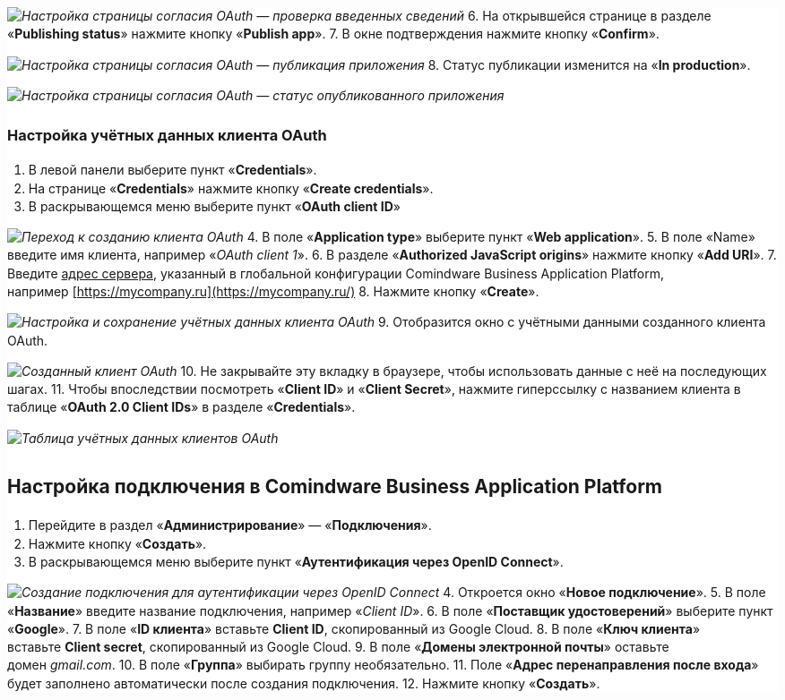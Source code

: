 _![Настройка страницы согласия OAuth — проверка введенных сведений](https://kb.comindware.ru/assets/openid_connection_oath_check.png)_
6. На открывшейся странице в разделе «**Publishing status**» нажмите кнопку «**Publish app**».
7. В окне подтверждения нажмите кнопку «**Confirm**».

_![Настройка страницы согласия OAuth — публикация приложения](https://kb.comindware.ru/assets/openid_connection_oath_app_publication.png)_
8. Статус публикации изменится на «**In production**».

_![Настройка страницы согласия OAuth — статус опубликованного приложения](https://kb.comindware.ru/assets/openid_connection_oath_app_status.png)_

### Настройка учётных данных клиента OAuth

1. В левой панели выберите пункт «**Credentials**».
2. На странице «**Credentials**» нажмите кнопку «**Create credentials**».
3. В раскрывающемся меню выберите пункт «**OAuth client ID**»

_![Переход к созданию клиента OAuth](https://kb.comindware.ru/assets/openid_connection_oath_client_creation.png)_
4. В поле «**Application type**» выберите пункт «**Web application**».
5. В поле «Name» введите имя клиента, например «*OAuth client 1*».
6. В разделе «**Authorized JavaScript origins**» нажмите кнопку «**Add URI**».
7. Введите [адрес сервера](#проверка-адреса-сервера-comindware-business-application-platform), указанный в глобальной конфигурации Comindware Business Application Platform, например [https://mycompany.ru](https://mycompany.ru/)
8. Нажмите кнопку «**Create**».

_![Настройка и сохранение учётных данных клиента OAuth](https://kb.comindware.ru/assets/openid_connection_oath_client_settings.png)_
9. Отобразится окно с учётными данными созданного клиента OAuth.

_![Созданный клиент OAuth](https://kb.comindware.ru/assets/openid_connection_oath_new_client.png)_
10. Не закрывайте эту вкладку в браузере, чтобы использовать данные с неё на последующих шагах.
11. Чтобы впоследствии посмотреть «**Client ID**» и «**Client Secret**», нажмите гиперссылку с названием клиента в таблице «**OAuth 2.0 Client IDs**» в разделе «**Credentials**».

_![Таблица учётных данных клиентов OAuth](https://kb.comindware.ru/assets/openid_connection_oath_client_table.png)_

## Настройка подключения в **Comindware Business Application Platform**

1. Перейдите в раздел «**Администрирование**» — «**Подключения**».
2. Нажмите кнопку «**Cоздать**».
3. В раскрывающемся меню выберите пункт «**Аутентификация через OpenID Connect**».

_![Создание подключения для аутентификации через OpenID Connect](https://kb.comindware.ru/assets/openid_connection_creation.png)_
4. Откроется окно «**Новое подключение**».
5. В поле «**Название**» введите название подключения, например «*Client ID*».
6. В поле «**Поставщик удостоверений**» выберите пункт «**Google**».
7. В поле «**ID клиента**» вставьте **Client ID**, скопированный из Google Cloud.
8. В поле «**Ключ клиента**» вставьте **Client secret**, скопированный из Google Cloud.
9. В поле «**Домены электронной почты**» оставьте домен *gmail.com*.
10. В поле «**Группа**» выбирать группу необязательно.
11. Поле «**Адрес перенаправления после входа**» будет заполнено автоматически после создания подключения.
12. Нажмите кнопку «**Создать**».
